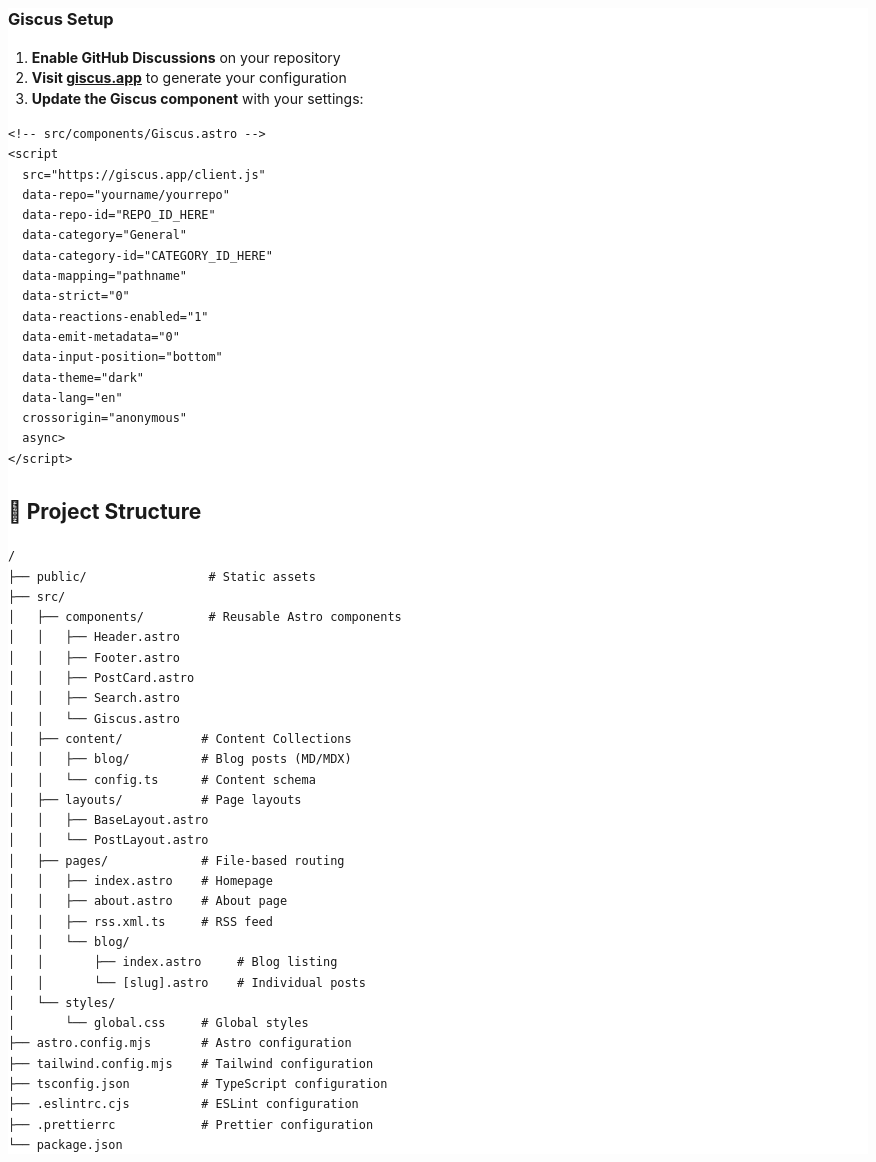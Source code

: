 ### Giscus Setup

1. **Enable GitHub Discussions** on your repository
2. **Visit [giscus.app](https://giscus.app/)** to generate your configuration
3. **Update the Giscus component** with your settings:

```astro
<!-- src/components/Giscus.astro -->
<script
  src="https://giscus.app/client.js"
  data-repo="yourname/yourrepo"
  data-repo-id="REPO_ID_HERE"
  data-category="General"
  data-category-id="CATEGORY_ID_HERE"
  data-mapping="pathname"
  data-strict="0"
  data-reactions-enabled="1"
  data-emit-metadata="0"
  data-input-position="bottom"
  data-theme="dark"
  data-lang="en"
  crossorigin="anonymous"
  async>
</script>
```

## 📁 Project Structure

```
/
├── public/                 # Static assets
├── src/
│   ├── components/         # Reusable Astro components
│   │   ├── Header.astro
│   │   ├── Footer.astro
│   │   ├── PostCard.astro
│   │   ├── Search.astro
│   │   └── Giscus.astro
│   ├── content/           # Content Collections
│   │   ├── blog/          # Blog posts (MD/MDX)
│   │   └── config.ts      # Content schema
│   ├── layouts/           # Page layouts
│   │   ├── BaseLayout.astro
│   │   └── PostLayout.astro
│   ├── pages/             # File-based routing
│   │   ├── index.astro    # Homepage
│   │   ├── about.astro    # About page
│   │   ├── rss.xml.ts     # RSS feed
│   │   └── blog/
│   │       ├── index.astro     # Blog listing
│   │       └── [slug].astro    # Individual posts
│   └── styles/
│       └── global.css     # Global styles
├── astro.config.mjs       # Astro configuration
├── tailwind.config.mjs    # Tailwind configuration
├── tsconfig.json          # TypeScript configuration
├── .eslintrc.cjs          # ESLint configuration
├── .prettierrc            # Prettier configuration
└── package.json
```
